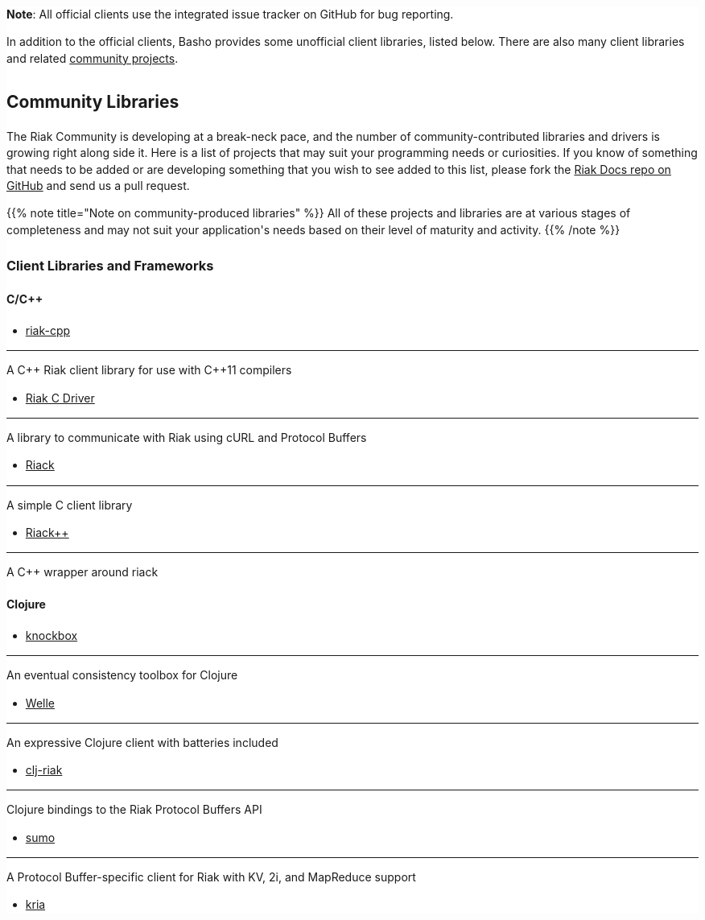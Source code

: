 **Note**: All official clients use the integrated issue tracker on
GitHub for bug reporting.

In addition to the official clients, Basho provides some unofficial
client libraries, listed below. There are also many client libraries and
related [community projects]({{<baseurl>}}community/projects/).

## Community Libraries

The Riak Community is developing at a break-neck pace, and the number of
community-contributed libraries and drivers is growing right along side
it. Here is a list of projects that may suit your programming needs or
curiosities. If you know of something that needs to be added or are
developing something that you wish to see added to this list, please
fork the [Riak Docs repo on GitHub](https://github.com/basho/basho_docs)
and send us a pull request.

{{% note title="Note on community-produced libraries" %}}
All of these projects and libraries are at various stages of completeness and
may not suit your application's needs based on their level of maturity and
activity.
{{% /note %}}

### Client Libraries and Frameworks

#### C/C++

* [riak-cpp](https://github.com/ajtack/riak-cpp)
---
A C++ Riak client
  library for use with C++11 compilers
* [Riak C Driver](https://github.com/fenek/riak-c-driver)
---
A library
  to communicate with Riak using cURL and Protocol Buffers
* [Riack](https://github.com/trifork/riack)
---
A simple C client
  library
* [Riack++](https://github.com/TriKaspar/riack_cpp)
---
A C++ wrapper
  around riack

#### Clojure

* [knockbox](https://github.com/reiddraper/knockbox)
---
An eventual
  consistency toolbox for Clojure
* [Welle](http://clojureriak.info)
---
An expressive Clojure client with
  batteries included
* [clj-riak](http://github.com/mmcgrana/clj-riak)
---
Clojure bindings
  to the Riak Protocol Buffers API
* [sumo](https://github.com/reiddraper/sumo)
---
A Protocol
  Buffer-specific client for Riak with KV, 2i, and MapReduce support
* [kria](https://github.com/bluemont/kria)